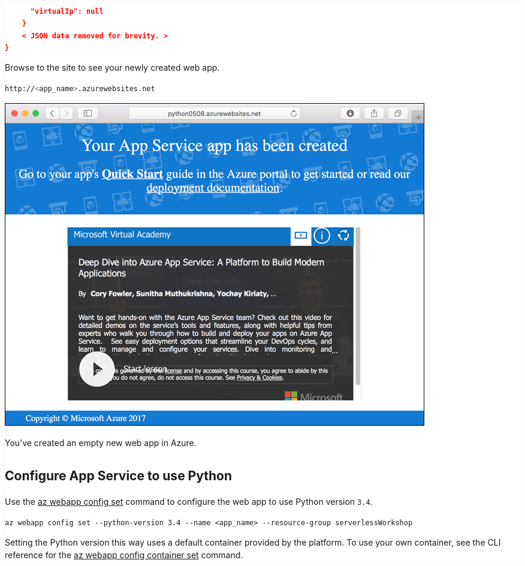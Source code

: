 ```json
      "virtualIp": null
    }
    < JSON data removed for brevity. >
}
```

Browse to the site to see your newly created web app.

```bash
http://<app_name>.azurewebsites.net
```

![Empty web app page](assets/app-service-web-service-created.png)

You’ve created an empty new web app in Azure.

## Configure App Service to use Python

Use the [az webapp config set](https://docs.microsoft.com/en-us/cli/azure/webapp/config?view=azure-cli-latest#az_webapp_config_set) command to configure the web app to use Python version `3.4`.

```
az webapp config set --python-version 3.4 --name <app_name> --resource-group serverlessWorkshop
```

Setting the Python version this way uses a default container provided by the platform. To use your own container, see the CLI reference for the [az webapp config container set](https://docs.microsoft.com/en-us/cli/azure/webapp/config/container?view=azure-cli-latest#az_webapp_config_container_set) command.
